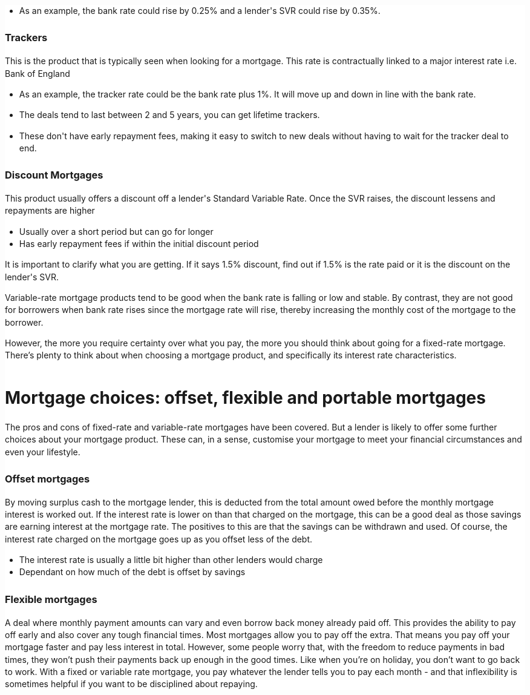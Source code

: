   - As an example, the bank rate could rise by 0.25% and a lender's SVR could rise by 0.35%.

### Trackers

This is the product that is typically seen when looking for a mortgage. This rate is contractually linked to a major interest rate i.e. Bank of England

- As an example, the tracker rate could be the bank rate plus 1%. It will move up and down in line with the bank rate.

- The deals tend to last between 2 and 5 years, you can get lifetime trackers.
- These don't have early repayment fees, making it easy to switch to new deals without having to wait for the tracker deal to end.

### Discount Mortgages

This product usually offers a discount off a lender's Standard Variable Rate. Once the SVR raises, the discount lessens and repayments are higher

- Usually over a short period but can go for longer
- Has early repayment fees if within the initial discount period

It is important to clarify what you are getting. If it says 1.5% discount, find out if 1.5% is the rate paid or it is the discount on the lender's SVR.

Variable-rate mortgage products tend to be good when the bank rate is falling or low and stable. By contrast, they are not good for borrowers when bank rate rises since the mortgage rate will rise, thereby increasing the monthly cost of the mortgage to the borrower.

However, the more you require certainty over what you pay, the more you should think about going for a fixed-rate mortgage. There’s plenty to think about when choosing a mortgage product, and specifically its interest rate characteristics.

# Mortgage choices: offset, flexible and portable mortgages

The pros and cons of fixed-rate and variable-rate mortgages have been covered. But a lender is likely to offer some further choices about your mortgage product. These can, in a sense, customise your mortgage to meet your financial circumstances and even your lifestyle.

### Offset mortgages

By moving surplus cash to the mortgage lender, this is deducted from the total amount owed before the monthly mortgage interest is worked out. If the interest rate is lower on than that charged on the mortgage, this can be a good deal as those savings are earning interest at the mortgage rate. The positives to this are that the savings can be withdrawn and used. Of course, the interest rate charged on the mortgage goes up as you offset less of the debt.

- The interest rate is usually a little bit higher than other lenders would charge
- Dependant on how much of the debt is offset by savings

### Flexible mortgages

A deal where monthly payment amounts can vary and even borrow back money already paid off. This provides the ability to pay off early and also cover any tough financial times. Most mortgages allow you to pay off the extra. That means you pay off your mortgage faster and pay less interest in total. However, some people worry that, with the freedom to reduce payments in bad times, they won’t push their payments back up enough in the good times. Like when you’re on holiday, you don’t want to go back to work. With a fixed or variable rate mortgage, you pay whatever the lender tells you to pay each month - and that inflexibility is sometimes helpful if you want to be disciplined about repaying.
